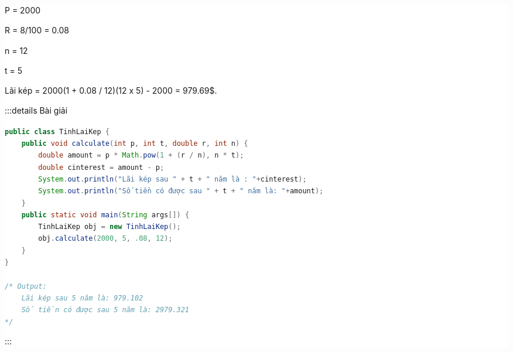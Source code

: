 P = 2000

R = 8/100 = 0.08

n = 12

t = 5

Lãi kép = 2000(1 + 0.08 / 12)(12 x 5) - 2000 = 979.69$.


:::details Bài giải
```java
public class TinhLaiKep {
    public void calculate(int p, int t, double r, int n) {
        double amount = p * Math.pow(1 + (r / n), n * t);
        double cinterest = amount - p;
        System.out.println("Lãi kép sau " + t + " năm là : "+cinterest);
        System.out.println("Số tiền có được sau " + t + " năm là: "+amount);
    }
    public static void main(String args[]) {
        TinhLaiKep obj = new TinhLaiKep();
        obj.calculate(2000, 5, .08, 12);
    }
}

/* Output:
	Lãi kép sau 5 năm là: 979.102
	Số tiền có được sau 5 năm là: 2979.321
*/
```
:::
